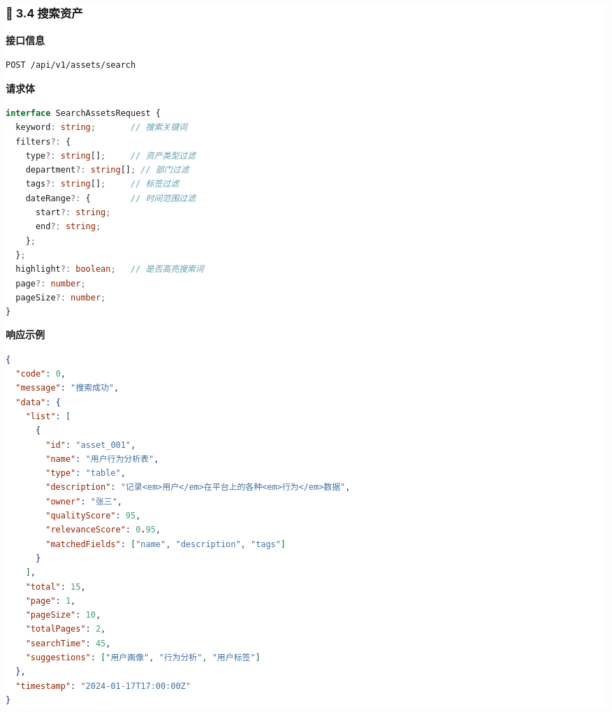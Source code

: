 ### 🔎 **3.4 搜索资产**

**接口信息**
```
POST /api/v1/assets/search
```

**请求体**
```typescript
interface SearchAssetsRequest {
  keyword: string;       // 搜索关键词
  filters?: {
    type?: string[];     // 资产类型过滤
    department?: string[]; // 部门过滤
    tags?: string[];     // 标签过滤
    dateRange?: {        // 时间范围过滤
      start?: string;
      end?: string;
    };
  };
  highlight?: boolean;   // 是否高亮搜索词
  page?: number;
  pageSize?: number;
}
```

**响应示例**
```json
{
  "code": 0,
  "message": "搜索成功",
  "data": {
    "list": [
      {
        "id": "asset_001",
        "name": "用户行为分析表",
        "type": "table",
        "description": "记录<em>用户</em>在平台上的各种<em>行为</em>数据",
        "owner": "张三",
        "qualityScore": 95,
        "relevanceScore": 0.95,
        "matchedFields": ["name", "description", "tags"]
      }
    ],
    "total": 15,
    "page": 1,
    "pageSize": 10,
    "totalPages": 2,
    "searchTime": 45,
    "suggestions": ["用户画像", "行为分析", "用户标签"]
  },
  "timestamp": "2024-01-17T17:00:00Z"
}
```
